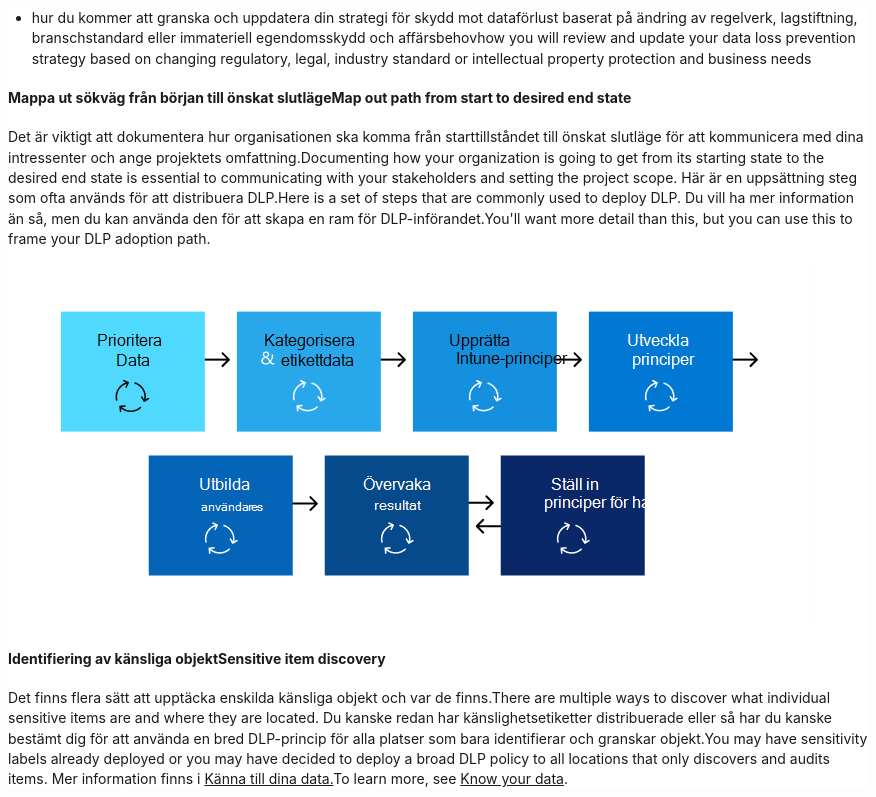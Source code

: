 - <span data-ttu-id="3ec2a-160">hur du kommer att granska och uppdatera din strategi för skydd mot dataförlust baserat på ändring av regelverk, lagstiftning, branschstandard eller immateriell egendomsskydd och affärsbehov</span><span class="sxs-lookup"><span data-stu-id="3ec2a-160">how you will review and update your data loss prevention strategy based on changing regulatory, legal, industry standard or intellectual property protection and business needs</span></span>

#### <a name="map-out-path-from-start-to-desired-end-state"></a><span data-ttu-id="3ec2a-161">Mappa ut sökväg från början till önskat slutläge</span><span class="sxs-lookup"><span data-stu-id="3ec2a-161">Map out path from start to desired end state</span></span>

<span data-ttu-id="3ec2a-162">Det är viktigt att dokumentera hur organisationen ska komma från starttillståndet till önskat slutläge för att kommunicera med dina intressenter och ange projektets omfattning.</span><span class="sxs-lookup"><span data-stu-id="3ec2a-162">Documenting how your organization is going to get from its starting state to the desired end state is essential to communicating with your stakeholders and setting the project scope.</span></span> <span data-ttu-id="3ec2a-163">Här är en uppsättning steg som ofta används för att distribuera DLP.</span><span class="sxs-lookup"><span data-stu-id="3ec2a-163">Here is a set of steps that are commonly used to deploy DLP.</span></span> <span data-ttu-id="3ec2a-164">Du vill ha mer information än så, men du kan använda den för att skapa en ram för DLP-införandet.</span><span class="sxs-lookup"><span data-stu-id="3ec2a-164">You'll want more detail than this, but you can use this to frame your DLP adoption path.</span></span>

![Bild som visar vanlig ordning för distribution av DLP](../media/dlp-deployment-planning.png)

#### <a name="sensitive-item-discovery"></a><span data-ttu-id="3ec2a-166">Identifiering av känsliga objekt</span><span class="sxs-lookup"><span data-stu-id="3ec2a-166">Sensitive item discovery</span></span>

<span data-ttu-id="3ec2a-167">Det finns flera sätt att upptäcka enskilda känsliga objekt och var de finns.</span><span class="sxs-lookup"><span data-stu-id="3ec2a-167">There are multiple ways to discover what individual sensitive items are and where they are located.</span></span> <span data-ttu-id="3ec2a-168">Du kanske redan har känslighetsetiketter distribuerade eller så har du kanske bestämt dig för att använda en bred DLP-princip för alla platser som bara identifierar och granskar objekt.</span><span class="sxs-lookup"><span data-stu-id="3ec2a-168">You may have sensitivity labels already deployed or you may have decided to deploy a broad DLP policy to all locations that only discovers and audits items.</span></span> <span data-ttu-id="3ec2a-169">Mer information finns i [Känna till dina data.](information-protection.md#know-your-data)</span><span class="sxs-lookup"><span data-stu-id="3ec2a-169">To learn more, see [Know your data](information-protection.md#know-your-data).</span></span>
